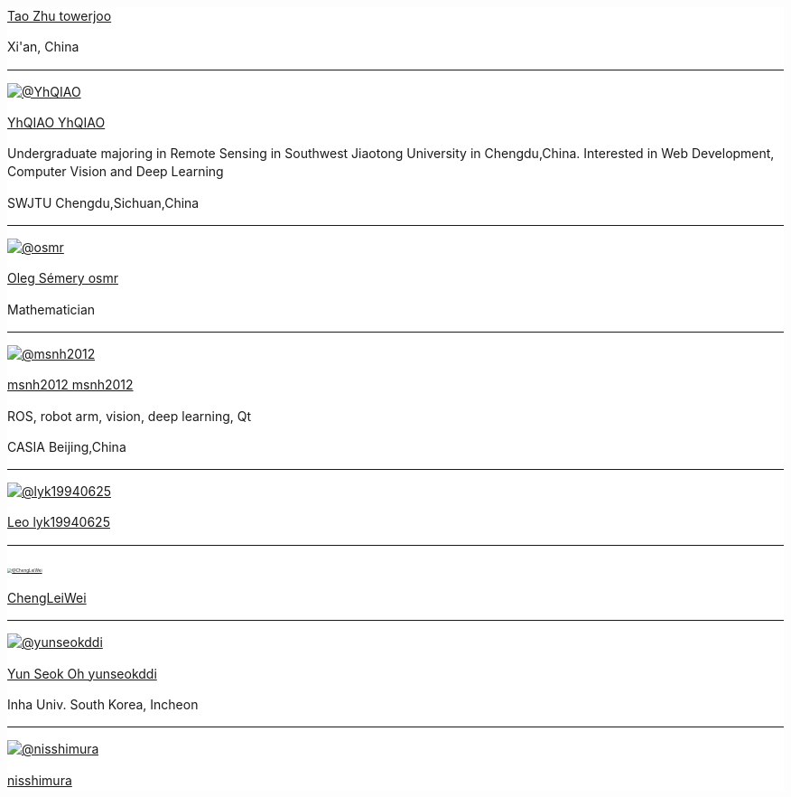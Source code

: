 [Tao Zhu towerjoo](https://github.com/towerjoo)

 Xi'an, China

---

[![@YhQIAO](https://avatars.githubusercontent.com/u/49469609?s=100&v=4)](https://github.com/YhQIAO)

[YhQIAO YhQIAO](https://github.com/YhQIAO)

Undergraduate majoring in Remote Sensing in Southwest Jiaotong University in Chengdu,China. Interested in Web Development, Computer Vision and Deep Learning

 SWJTU Chengdu,Sichuan,China

---

[![@osmr](https://avatars.githubusercontent.com/u/25412623?s=100&v=4)](https://github.com/osmr)

[Oleg Sémery osmr](https://github.com/osmr)

Mathematician

---

[![@msnh2012](https://avatars.githubusercontent.com/u/17841334?s=100&v=4)](https://github.com/msnh2012)

[msnh2012 msnh2012](https://github.com/msnh2012)

ROS, robot arm, vision, deep learning, Qt

 CASIA Beijing,China

---

[![@lyk19940625](https://avatars.githubusercontent.com/u/33648313?s=100&v=4)](https://github.com/lyk19940625)

[Leo lyk19940625](https://github.com/lyk19940625)

---

[<img src="https://avatars.githubusercontent.com/u/52230428?s=100&v=4" alt="@ChengLeiWei" style="zoom:33%;" />](https://github.com/ChengLeiWei)

[ChengLeiWei](https://github.com/ChengLeiWei)

---

[![@yunseokddi](https://avatars.githubusercontent.com/u/39209028?s=100&v=4)](https://github.com/yunseokddi)

[Yun Seok Oh yunseokddi](https://github.com/yunseokddi)

 Inha Univ. South Korea, Incheon

---

[![@nisshimura](https://avatars.githubusercontent.com/u/58420979?s=100&v=4)](https://github.com/nisshimura)

[nisshimura](https://github.com/nisshimura)

